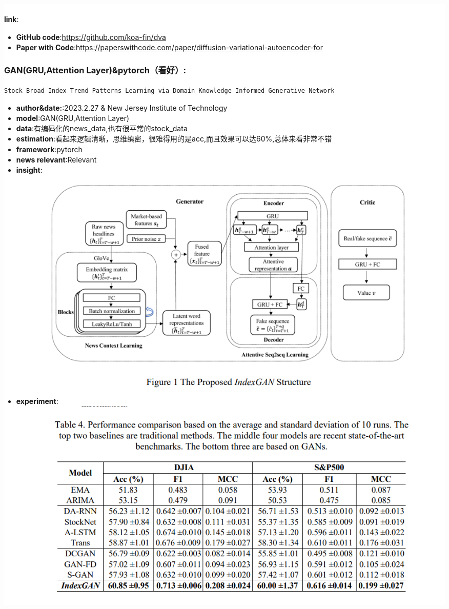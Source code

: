 
​    
**link**:
- **GitHub code**:https://github.com/koa-fin/dva
- **Paper with Code**:https://paperswithcode.com/paper/diffusion-variational-autoencoder-for

### GAN(GRU,Attention Layer)&pytorch（看好）:

    Stock Broad-Index Trend Patterns Learning via Domain Knowledge Informed Generative Network
- **author&date:**:2023.2.27 & New Jersey Institute of Technology
- **model**:GAN(GRU,Attention Layer)
- **data**:有编码化的news_data,也有很平常的stock_data
- **estimation**:看起来逻辑清晰，思维缜密，很难得用的是acc,而且效果可以达60%,总体来看非常不错
- **framework**:pytorch
- **news relevant**:Relevant
- **insight**:![](.Essay_Summary_images/56e300ab.png)
- **experiment**:![](.Essay_Summary_images/49c225d2.png)
